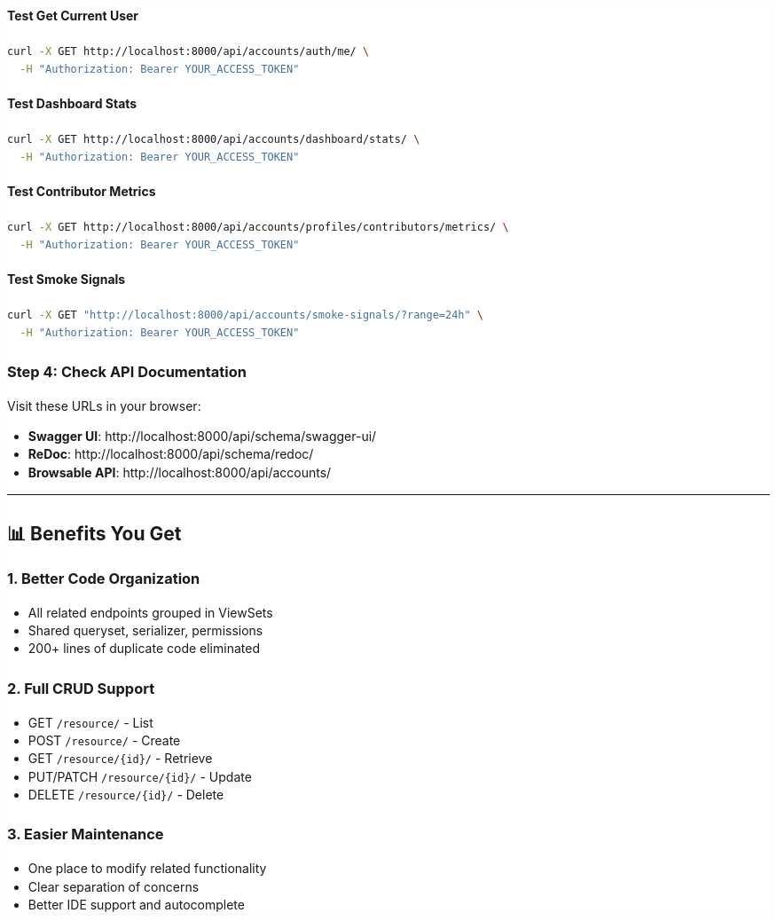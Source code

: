 #### Test Get Current User
```bash
curl -X GET http://localhost:8000/api/accounts/auth/me/ \
  -H "Authorization: Bearer YOUR_ACCESS_TOKEN"
```

#### Test Dashboard Stats
```bash
curl -X GET http://localhost:8000/api/accounts/dashboard/stats/ \
  -H "Authorization: Bearer YOUR_ACCESS_TOKEN"
```

#### Test Contributor Metrics
```bash
curl -X GET http://localhost:8000/api/accounts/profiles/contributors/metrics/ \
  -H "Authorization: Bearer YOUR_ACCESS_TOKEN"
```

#### Test Smoke Signals
```bash
curl -X GET "http://localhost:8000/api/accounts/smoke-signals/?range=24h" \
  -H "Authorization: Bearer YOUR_ACCESS_TOKEN"
```

### Step 4: Check API Documentation
Visit these URLs in your browser:
- **Swagger UI**: http://localhost:8000/api/schema/swagger-ui/
- **ReDoc**: http://localhost:8000/api/schema/redoc/
- **Browsable API**: http://localhost:8000/api/accounts/

---

## 📊 Benefits You Get

### 1. **Better Code Organization**
- All related endpoints grouped in ViewSets
- Shared queryset, serializer, permissions
- 200+ lines of duplicate code eliminated

### 2. **Full CRUD Support**
- GET `/resource/` - List
- POST `/resource/` - Create
- GET `/resource/{id}/` - Retrieve
- PUT/PATCH `/resource/{id}/` - Update
- DELETE `/resource/{id}/` - Delete

### 3. **Easier Maintenance**
- One place to modify related functionality
- Clear separation of concerns
- Better IDE support and autocomplete
